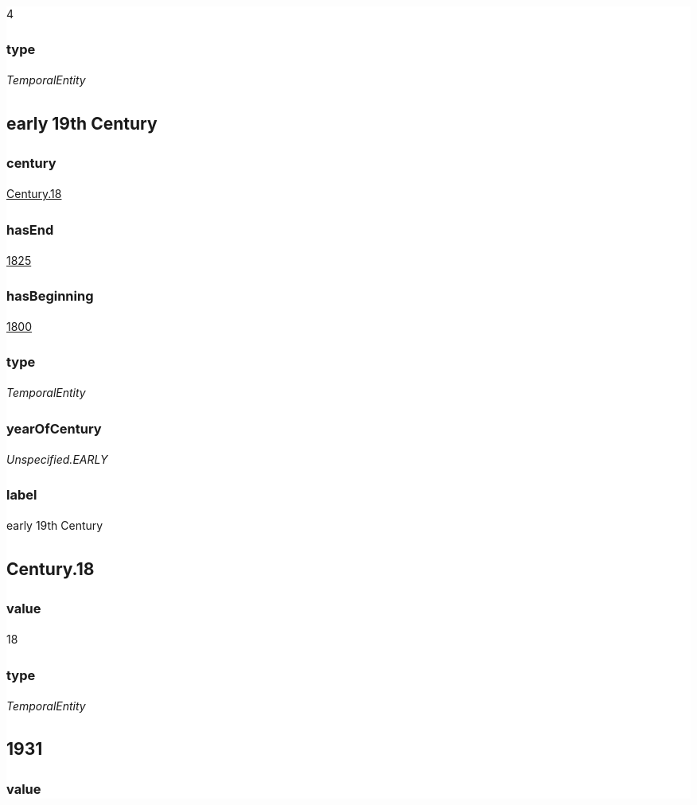 
4

### type


*TemporalEntity*

## early 19th Century

### century


[Century.18](#Century.18)

### hasEnd


[1825](#1825)

### hasBeginning


[1800](#1800)

### type


*TemporalEntity*

### yearOfCentury


*Unspecified.EARLY*

### label


early 19th Century

## Century.18

### value


18

### type


*TemporalEntity*

## 1931

### value
